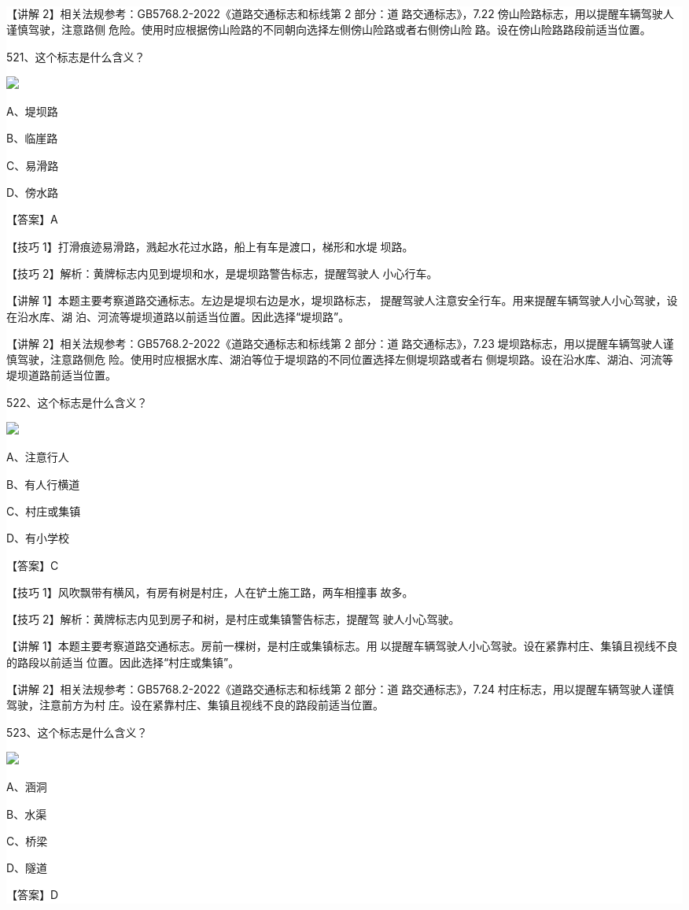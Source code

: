 【讲解 2】相关法规参考：GB5768.2-2022《道路交通标志和标线第 2 部分：道 路交通标志》，7.22 傍山险路标志，用以提醒车辆驾驶人谨慎驾驶，注意路侧 危险。使用时应根据傍山险路的不同朝向选择左侧傍山险路或者右侧傍山险 路。设在傍山险路路段前适当位置。

521、这个标志是什么含义？

![](Aspose.Words.c9ad876b-48e7-412a-b8ce-08ea7941e141.054.png)

A、堤坝路 

B、临崖路 

C、易滑路 

D、傍水路 

【答案】A 

【技巧 1】打滑痕迹易滑路，溅起水花过水路，船上有车是渡口，梯形和水堤 坝路。 

【技巧 2】解析：黄牌标志内见到堤坝和水，是堤坝路警告标志，提醒驾驶人 小心行车。

【讲解 1】本题主要考察道路交通标志。左边是堤坝右边是水，堤坝路标志， 提醒驾驶人注意安全行车。用来提醒车辆驾驶人小心驾驶，设在沿水库、湖 泊、河流等堤坝道路以前适当位置。因此选择“堤坝路”。 

【讲解 2】相关法规参考：GB5768.2-2022《道路交通标志和标线第 2 部分：道 路交通标志》，7.23 堤坝路标志，用以提醒车辆驾驶人谨慎驾驶，注意路侧危 险。使用时应根据水库、湖泊等位于堤坝路的不同位置选择左侧堤坝路或者右 侧堤坝路。设在沿水库、湖泊、河流等堤坝道路前适当位置。

522、这个标志是什么含义？

![](Aspose.Words.c9ad876b-48e7-412a-b8ce-08ea7941e141.055.png)

A、注意行人

B、有人行横道

C、村庄或集镇

D、有小学校

【答案】C 

【技巧 1】风吹飘带有横风，有房有树是村庄，人在铲土施工路，两车相撞事 故多。 

【技巧 2】解析：黄牌标志内见到房子和树，是村庄或集镇警告标志，提醒驾 驶人小心驾驶。

【讲解 1】本题主要考察道路交通标志。房前一棵树，是村庄或集镇标志。用 以提醒车辆驾驶人小心驾驶。设在紧靠村庄、集镇且视线不良的路段以前适当 位置。因此选择“村庄或集镇”。 

【讲解 2】相关法规参考：GB5768.2-2022《道路交通标志和标线第 2 部分：道 路交通标志》，7.24 村庄标志，用以提醒车辆驾驶人谨慎驾驶，注意前方为村 庄。设在紧靠村庄、集镇且视线不良的路段前适当位置。

523、这个标志是什么含义？

![](Aspose.Words.c9ad876b-48e7-412a-b8ce-08ea7941e141.056.png)

A、涵洞 

B、水渠 

C、桥梁 

D、隧道 

【答案】D 
